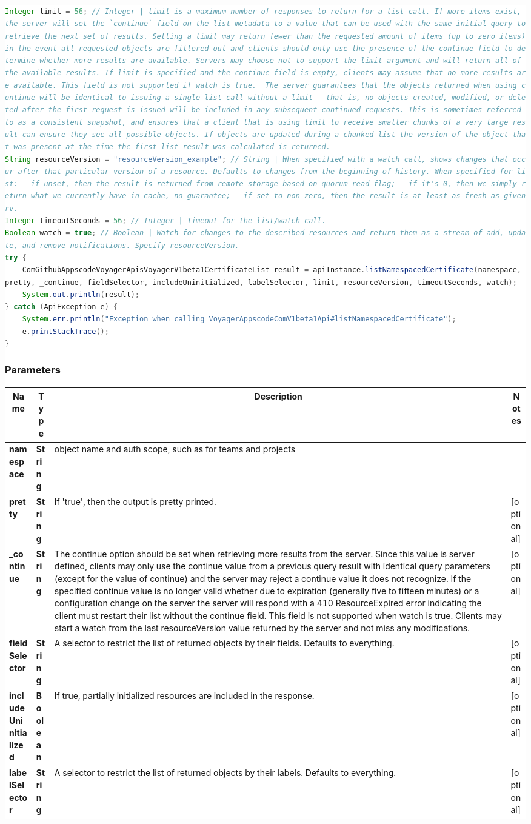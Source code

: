 ```java
Integer limit = 56; // Integer | limit is a maximum number of responses to return for a list call. If more items exist, the server will set the `continue` field on the list metadata to a value that can be used with the same initial query to retrieve the next set of results. Setting a limit may return fewer than the requested amount of items (up to zero items) in the event all requested objects are filtered out and clients should only use the presence of the continue field to determine whether more results are available. Servers may choose not to support the limit argument and will return all of the available results. If limit is specified and the continue field is empty, clients may assume that no more results are available. This field is not supported if watch is true.  The server guarantees that the objects returned when using continue will be identical to issuing a single list call without a limit - that is, no objects created, modified, or deleted after the first request is issued will be included in any subsequent continued requests. This is sometimes referred to as a consistent snapshot, and ensures that a client that is using limit to receive smaller chunks of a very large result can ensure they see all possible objects. If objects are updated during a chunked list the version of the object that was present at the time the first list result was calculated is returned.
String resourceVersion = "resourceVersion_example"; // String | When specified with a watch call, shows changes that occur after that particular version of a resource. Defaults to changes from the beginning of history. When specified for list: - if unset, then the result is returned from remote storage based on quorum-read flag; - if it's 0, then we simply return what we currently have in cache, no guarantee; - if set to non zero, then the result is at least as fresh as given rv.
Integer timeoutSeconds = 56; // Integer | Timeout for the list/watch call.
Boolean watch = true; // Boolean | Watch for changes to the described resources and return them as a stream of add, update, and remove notifications. Specify resourceVersion.
try {
    ComGithubAppscodeVoyagerApisVoyagerV1beta1CertificateList result = apiInstance.listNamespacedCertificate(namespace, pretty, _continue, fieldSelector, includeUninitialized, labelSelector, limit, resourceVersion, timeoutSeconds, watch);
    System.out.println(result);
} catch (ApiException e) {
    System.err.println("Exception when calling VoyagerAppscodeComV1beta1Api#listNamespacedCertificate");
    e.printStackTrace();
}
```

### Parameters

Name | Type | Description  | Notes
------------- | ------------- | ------------- | -------------
 **namespace** | **String**| object name and auth scope, such as for teams and projects |
 **pretty** | **String**| If &#39;true&#39;, then the output is pretty printed. | [optional]
 **_continue** | **String**| The continue option should be set when retrieving more results from the server. Since this value is server defined, clients may only use the continue value from a previous query result with identical query parameters (except for the value of continue) and the server may reject a continue value it does not recognize. If the specified continue value is no longer valid whether due to expiration (generally five to fifteen minutes) or a configuration change on the server the server will respond with a 410 ResourceExpired error indicating the client must restart their list without the continue field. This field is not supported when watch is true. Clients may start a watch from the last resourceVersion value returned by the server and not miss any modifications. | [optional]
 **fieldSelector** | **String**| A selector to restrict the list of returned objects by their fields. Defaults to everything. | [optional]
 **includeUninitialized** | **Boolean**| If true, partially initialized resources are included in the response. | [optional]
 **labelSelector** | **String**| A selector to restrict the list of returned objects by their labels. Defaults to everything. | [optional]